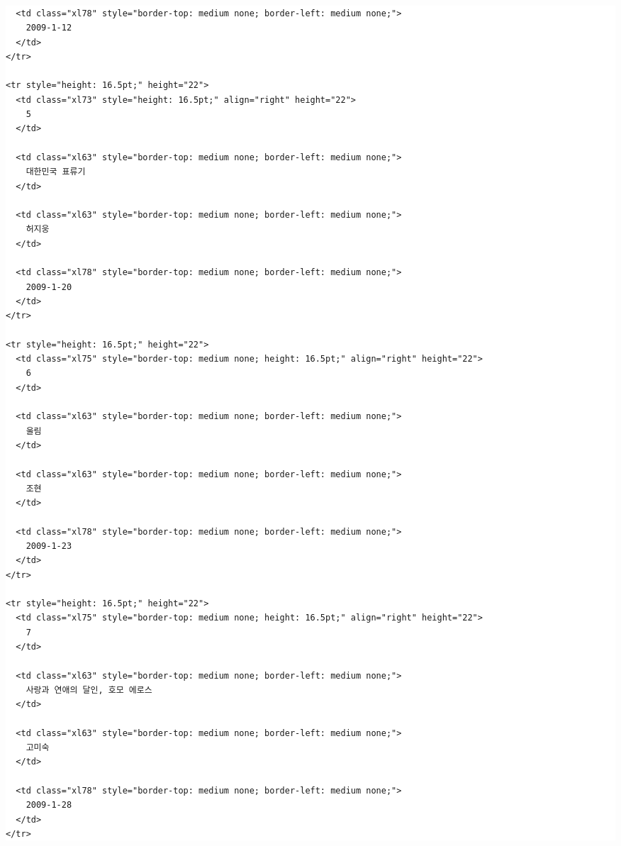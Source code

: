       <td class="xl78" style="border-top: medium none; border-left: medium none;">
        2009-1-12
      </td>
    </tr>
    
    <tr style="height: 16.5pt;" height="22">
      <td class="xl73" style="height: 16.5pt;" align="right" height="22">
        5
      </td>
      
      <td class="xl63" style="border-top: medium none; border-left: medium none;">
        대한민국 표류기
      </td>
      
      <td class="xl63" style="border-top: medium none; border-left: medium none;">
        허지웅
      </td>
      
      <td class="xl78" style="border-top: medium none; border-left: medium none;">
        2009-1-20
      </td>
    </tr>
    
    <tr style="height: 16.5pt;" height="22">
      <td class="xl75" style="border-top: medium none; height: 16.5pt;" align="right" height="22">
        6
      </td>
      
      <td class="xl63" style="border-top: medium none; border-left: medium none;">
        울림
      </td>
      
      <td class="xl63" style="border-top: medium none; border-left: medium none;">
        조현
      </td>
      
      <td class="xl78" style="border-top: medium none; border-left: medium none;">
        2009-1-23
      </td>
    </tr>
    
    <tr style="height: 16.5pt;" height="22">
      <td class="xl75" style="border-top: medium none; height: 16.5pt;" align="right" height="22">
        7
      </td>
      
      <td class="xl63" style="border-top: medium none; border-left: medium none;">
        사랑과 연애의 달인, 호모 에로스
      </td>
      
      <td class="xl63" style="border-top: medium none; border-left: medium none;">
        고미숙
      </td>
      
      <td class="xl78" style="border-top: medium none; border-left: medium none;">
        2009-1-28
      </td>
    </tr>
    